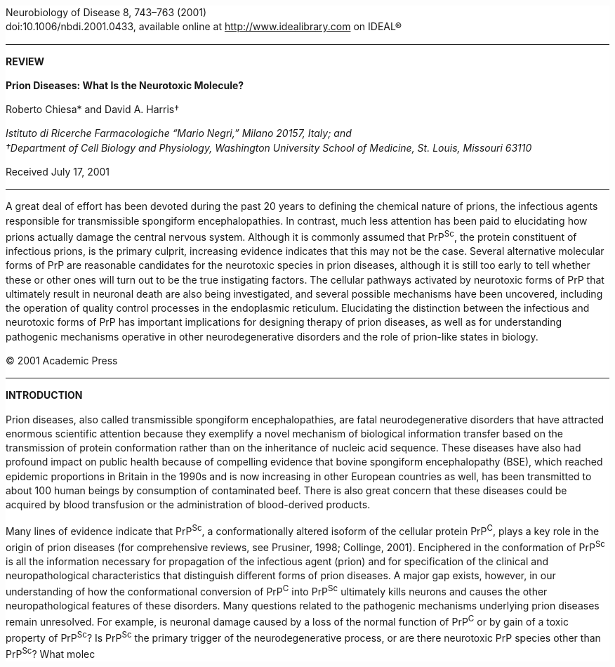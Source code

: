 
Neurobiology of Disease 8, 743–763 (2001)  
doi:10.1006/nbdi.2001.0433, available online at http://www.idealibrary.com on IDEAL®

---

**REVIEW**

**Prion Diseases: What Is the Neurotoxic Molecule?**

Roberto Chiesa* and David A. Harris†  

*Istituto di Ricerche Farmacologiche “Mario Negri,” Milano 20157, Italy; and  
†Department of Cell Biology and Physiology, Washington University School of Medicine, St. Louis, Missouri 63110*

Received July 17, 2001

---

A great deal of effort has been devoted during the past 20 years to defining the chemical nature of prions, the infectious agents responsible for transmissible spongiform encephalopathies. In contrast, much less attention has been paid to elucidating how prions actually damage the central nervous system. Although it is commonly assumed that PrP<sup>Sc</sup>, the protein constituent of infectious prions, is the primary culprit, increasing evidence indicates that this may not be the case. Several alternative molecular forms of PrP are reasonable candidates for the neurotoxic species in prion diseases, although it is still too early to tell whether these or other ones will turn out to be the true instigating factors. The cellular pathways activated by neurotoxic forms of PrP that ultimately result in neuronal death are also being investigated, and several possible mechanisms have been uncovered, including the operation of quality control processes in the endoplasmic reticulum. Elucidating the distinction between the infectious and neurotoxic forms of PrP has important implications for designing therapy of prion diseases, as well as for understanding pathogenic mechanisms operative in other neurodegenerative disorders and the role of prion-like states in biology.

© 2001 Academic Press

---

**INTRODUCTION**

Prion diseases, also called transmissible spongiform encephalopathies, are fatal neurodegenerative disorders that have attracted enormous scientific attention because they exemplify a novel mechanism of biological information transfer based on the transmission of protein conformation rather than on the inheritance of nucleic acid sequence. These diseases have also had profound impact on public health because of compelling evidence that bovine spongiform encephalopathy (BSE), which reached epidemic proportions in Britain in the 1990s and is now increasing in other European countries as well, has been transmitted to about 100 human beings by consumption of contaminated beef. There is also great concern that these diseases could be acquired by blood transfusion or the administration of blood-derived products.

Many lines of evidence indicate that PrP<sup>Sc</sup>, a conformationally altered isoform of the cellular protein PrP<sup>C</sup>, plays a key role in the origin of prion diseases (for comprehensive reviews, see Prusiner, 1998; Collinge, 2001). Enciphered in the conformation of PrP<sup>Sc</sup> is all the information necessary for propagation of the infectious agent (prion) and for specification of the clinical and neuropathological characteristics that distinguish different forms of prion diseases. A major gap exists, however, in our understanding of how the conformational conversion of PrP<sup>C</sup> into PrP<sup>Sc</sup> ultimately kills neurons and causes the other neuropathological features of these disorders. Many questions related to the pathogenic mechanisms underlying prion diseases remain unresolved. For example, is neuronal damage caused by a loss of the normal function of PrP<sup>C</sup> or by gain of a toxic property of PrP<sup>Sc</sup>? Is PrP<sup>Sc</sup> the primary trigger of the neurodegenerative process, or are there neurotoxic PrP species other than PrP<sup>Sc</sup>? What molec
